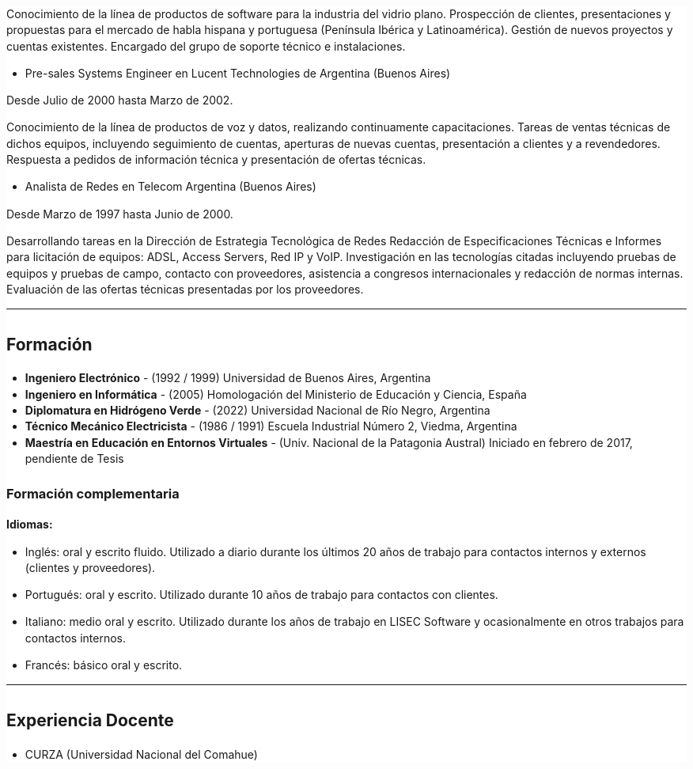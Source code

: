 Conocimiento de la línea de productos de software para la industria del vidrio plano. Prospección de clientes, presentaciones y propuestas para el
mercado de habla hispana y portuguesa (Península Ibérica y Latinoamérica). Gestión de nuevos proyectos y cuentas existentes. Encargado del
grupo de soporte técnico e instalaciones. 

- Pre-sales Systems Engineer en Lucent Technologies de Argentina (Buenos Aires) 

Desde Julio de 2000 hasta Marzo de 2002. 

Conocimiento de la línea de productos de voz y datos, realizando continuamente capacitaciones. 
Tareas de ventas técnicas de dichos equipos, incluyendo seguimiento de cuentas, aperturas de nuevas cuentas, presentación a clientes y a
revendedores. Respuesta a pedidos de información técnica y presentación de ofertas técnicas. 

- Analista de Redes en Telecom Argentina (Buenos Aires) 

Desde Marzo de 1997 hasta Junio de 2000. 

Desarrollando tareas en la Dirección de Estrategia Tecnológica de Redes 
Redacción de Especificaciones Técnicas e Informes para licitación de equipos: ADSL, Access Servers, Red IP y VoIP. Investigación en las tecnologías
citadas incluyendo pruebas de equipos y pruebas de campo, contacto con proveedores, asistencia a congresos internacionales y redacción de
normas internas. Evaluación de las ofertas técnicas presentadas por los proveedores. 

---

## Formación
- **Ingeniero Electrónico** - (1992 / 1999) Universidad de Buenos Aires, Argentina 
- **Ingeniero en Informática** - (2005) Homologación del Ministerio de Educación y Ciencia, España 
- **Diplomatura en Hidrógeno Verde** - (2022) Universidad Nacional de Río Negro, Argentina 
- **Técnico Mecánico Electricista** - (1986 / 1991) Escuela Industrial Número 2, Viedma, Argentina 
- **Maestría en Educación en Entornos Virtuales** - (Univ. Nacional de la Patagonia Austral) Iniciado en febrero de 2017, pendiente de Tesis 

### Formación complementaria
**Idiomas:**

- Inglés: oral y escrito fluido. Utilizado a diario durante los últimos 20 años de trabajo para contactos internos y externos (clientes y proveedores). 

- Portugués: oral y escrito. Utilizado durante 10 años de trabajo para contactos con clientes. 

- Italiano: medio oral y escrito. Utilizado durante los años de trabajo en LISEC Software y ocasionalmente en otros trabajos para contactos internos. 

- Francés: básico oral y escrito. 

---

## Experiencia Docente

- CURZA (Universidad Nacional del Comahue)
